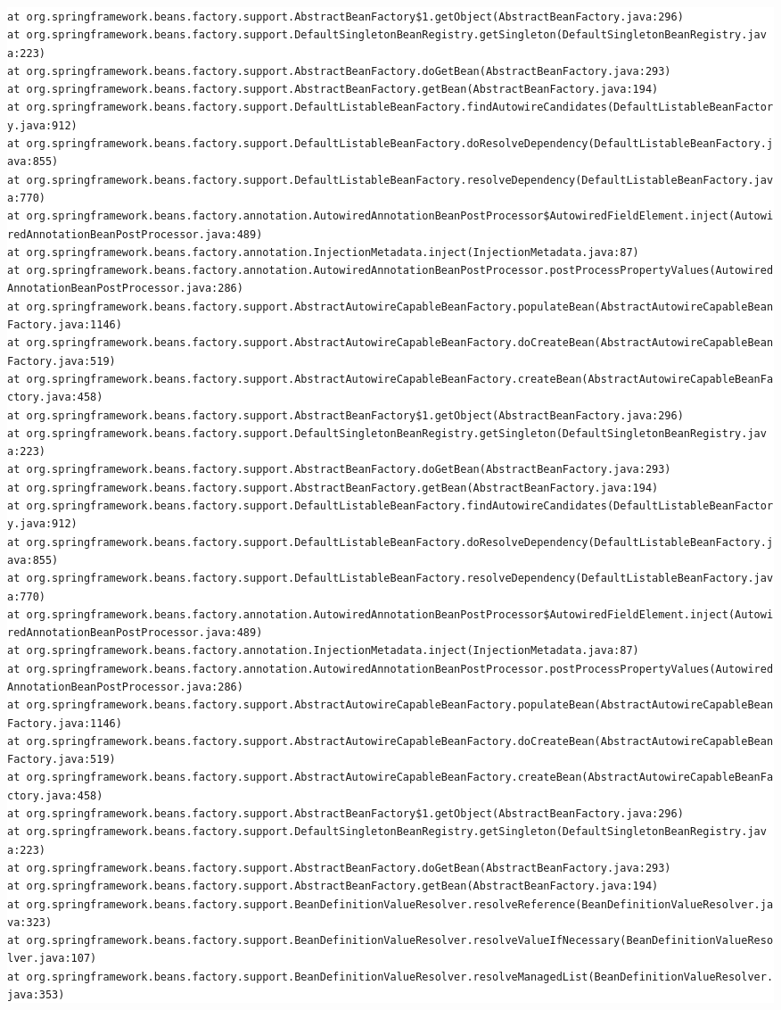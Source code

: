 	at org.springframework.beans.factory.support.AbstractBeanFactory$1.getObject(AbstractBeanFactory.java:296)
	at org.springframework.beans.factory.support.DefaultSingletonBeanRegistry.getSingleton(DefaultSingletonBeanRegistry.java:223)
	at org.springframework.beans.factory.support.AbstractBeanFactory.doGetBean(AbstractBeanFactory.java:293)
	at org.springframework.beans.factory.support.AbstractBeanFactory.getBean(AbstractBeanFactory.java:194)
	at org.springframework.beans.factory.support.DefaultListableBeanFactory.findAutowireCandidates(DefaultListableBeanFactory.java:912)
	at org.springframework.beans.factory.support.DefaultListableBeanFactory.doResolveDependency(DefaultListableBeanFactory.java:855)
	at org.springframework.beans.factory.support.DefaultListableBeanFactory.resolveDependency(DefaultListableBeanFactory.java:770)
	at org.springframework.beans.factory.annotation.AutowiredAnnotationBeanPostProcessor$AutowiredFieldElement.inject(AutowiredAnnotationBeanPostProcessor.java:489)
	at org.springframework.beans.factory.annotation.InjectionMetadata.inject(InjectionMetadata.java:87)
	at org.springframework.beans.factory.annotation.AutowiredAnnotationBeanPostProcessor.postProcessPropertyValues(AutowiredAnnotationBeanPostProcessor.java:286)
	at org.springframework.beans.factory.support.AbstractAutowireCapableBeanFactory.populateBean(AbstractAutowireCapableBeanFactory.java:1146)
	at org.springframework.beans.factory.support.AbstractAutowireCapableBeanFactory.doCreateBean(AbstractAutowireCapableBeanFactory.java:519)
	at org.springframework.beans.factory.support.AbstractAutowireCapableBeanFactory.createBean(AbstractAutowireCapableBeanFactory.java:458)
	at org.springframework.beans.factory.support.AbstractBeanFactory$1.getObject(AbstractBeanFactory.java:296)
	at org.springframework.beans.factory.support.DefaultSingletonBeanRegistry.getSingleton(DefaultSingletonBeanRegistry.java:223)
	at org.springframework.beans.factory.support.AbstractBeanFactory.doGetBean(AbstractBeanFactory.java:293)
	at org.springframework.beans.factory.support.AbstractBeanFactory.getBean(AbstractBeanFactory.java:194)
	at org.springframework.beans.factory.support.DefaultListableBeanFactory.findAutowireCandidates(DefaultListableBeanFactory.java:912)
	at org.springframework.beans.factory.support.DefaultListableBeanFactory.doResolveDependency(DefaultListableBeanFactory.java:855)
	at org.springframework.beans.factory.support.DefaultListableBeanFactory.resolveDependency(DefaultListableBeanFactory.java:770)
	at org.springframework.beans.factory.annotation.AutowiredAnnotationBeanPostProcessor$AutowiredFieldElement.inject(AutowiredAnnotationBeanPostProcessor.java:489)
	at org.springframework.beans.factory.annotation.InjectionMetadata.inject(InjectionMetadata.java:87)
	at org.springframework.beans.factory.annotation.AutowiredAnnotationBeanPostProcessor.postProcessPropertyValues(AutowiredAnnotationBeanPostProcessor.java:286)
	at org.springframework.beans.factory.support.AbstractAutowireCapableBeanFactory.populateBean(AbstractAutowireCapableBeanFactory.java:1146)
	at org.springframework.beans.factory.support.AbstractAutowireCapableBeanFactory.doCreateBean(AbstractAutowireCapableBeanFactory.java:519)
	at org.springframework.beans.factory.support.AbstractAutowireCapableBeanFactory.createBean(AbstractAutowireCapableBeanFactory.java:458)
	at org.springframework.beans.factory.support.AbstractBeanFactory$1.getObject(AbstractBeanFactory.java:296)
	at org.springframework.beans.factory.support.DefaultSingletonBeanRegistry.getSingleton(DefaultSingletonBeanRegistry.java:223)
	at org.springframework.beans.factory.support.AbstractBeanFactory.doGetBean(AbstractBeanFactory.java:293)
	at org.springframework.beans.factory.support.AbstractBeanFactory.getBean(AbstractBeanFactory.java:194)
	at org.springframework.beans.factory.support.BeanDefinitionValueResolver.resolveReference(BeanDefinitionValueResolver.java:323)
	at org.springframework.beans.factory.support.BeanDefinitionValueResolver.resolveValueIfNecessary(BeanDefinitionValueResolver.java:107)
	at org.springframework.beans.factory.support.BeanDefinitionValueResolver.resolveManagedList(BeanDefinitionValueResolver.java:353)